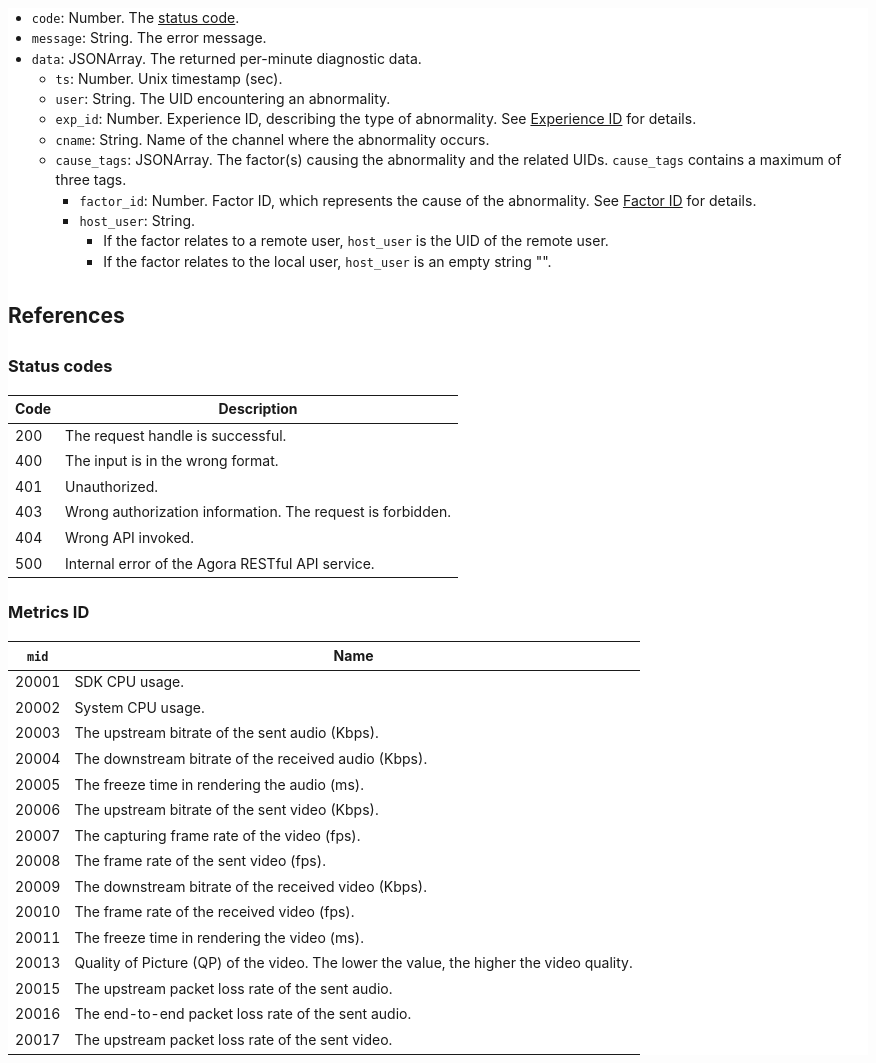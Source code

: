 - `code`: Number. The [status code](https://docs-preview.agoralab.co/en/Agora%20Platform/aa_api?platform=All%20Platforms#code).
- `message`: String. The error message.
- `data`: JSONArray. The returned per-minute diagnostic data. 
  - `ts`: Number. Unix timestamp (sec).
  - `user`: String. The UID encountering an abnormality.
  - `exp_id`: Number. Experience ID, describing the type of abnormality. See [Experience ID](#exp_id) for details.
  - `cname`: String. Name of the channel where the abnormality occurs.
  - `cause_tags`: JSONArray. The factor(s) causing the abnormality and the related UIDs. `cause_tags` contains a maximum of three tags.
    - `factor_id`: Number. Factor ID, which represents the cause of the abnormality. See [Factor ID](#factor_id) for details.
    - `host_user`: String. 
      - If the factor relates to a remote user, `host_user` is the UID of the remote user. 
      - If the factor relates to the local user, `host_user` is an empty string "".

## References

### <a name="code"></a>Status codes

| Code | Description                                                |
| ---- | ---------------------------------------------------------- |
| 200  | The request handle is successful.                          |
| 400  | The input is in the wrong format.                          |
| 401  | Unauthorized.                                              |
| 403  | Wrong authorization information. The request is forbidden. |
| 404  | Wrong API invoked.                                         |
| 500  | Internal error of the Agora RESTful API service.           |

### <a name="mid"></a>Metrics ID

| `mid` | Name                                                         |
| ----- | ------------------------------------------------------------ |
| 20001 | SDK CPU usage.                                               |
| 20002 | System CPU usage.                                            |
| 20003 | The upstream bitrate of the sent audio (Kbps).               |
| 20004 | The downstream bitrate of the received audio (Kbps).         |
| 20005 | The freeze time in rendering the audio (ms).                 |
| 20006 | The upstream bitrate of the sent video (Kbps).               |
| 20007 | The capturing frame rate of the video (fps).                 |
| 20008 | The frame rate of the sent video (fps).                      |
| 20009 | The downstream bitrate of the received video (Kbps).         |
| 20010 | The frame rate of the received video (fps).                  |
| 20011 | The freeze time in rendering the video (ms).                 |
| 20013 | Quality of Picture (QP) of the video. The lower the value, the higher the video quality. |
| 20015 | The upstream packet loss rate of the sent audio.             |
| 20016 | The end-to-end packet loss rate of the sent audio.           |
| 20017 | The upstream packet loss rate of the sent video.             |